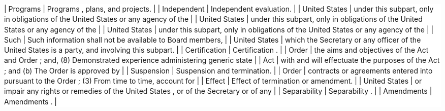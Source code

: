 | Programs                                                                                                                     | Programs , plans, and projects.                                                                                                                                                                                                  |
| Independent                                                                                                                  | Independent  evaluation.                                                                                                                                                                                                         |
| United States                                                                                                                | under this subpart, only in obligations of the United States  or any agency of the                                                                                                                                               |
| United States                                                                                                                | under this subpart, only in obligations of the United States  or any agency of the                                                                                                                                               |
| United States                                                                                                                | under this subpart, only in obligations of the United States  or any agency of the                                                                                                                                               |
| Such                                                                                                                         | Such information shall not be available to Board members,                                                                                                                                                                        |
| United States                                                                                                                | which the Secretary or any officer of the United States  is a party, and involving this subpart.                                                                                                                                 |
| Certification                                                                                                                | Certification .                                                                                                                                                                                                                  |
| Order                                                                                                                        | the aims and objectives of the Act and Order ; and, (8) Demonstrated experience administering generic state                                                                                                                      |
| Act                                                                                                                          | with and will effectuate the purposes of the Act ; and (b) The Order is approved by                                                                                                                                              |
| Suspension                                                                                                                   | Suspension  and termination.                                                                                                                                                                                                     |
| Order                                                                                                                        | contracts or agreements entered into pursuant to the Order ; (3) From time to time, account for                                                                                                                                  |
| Effect                                                                                                                       | Effect  of termination or amendment.                                                                                                                                                                                             |
| United States                                                                                                                | or impair any rights or remedies of the United States , or of the Secretary or of any                                                                                                                                            |
| Separability                                                                                                                 | Separability .                                                                                                                                                                                                                   |
| Amendments                                                                                                                   | Amendments .                                                                                                                                                                                                                     |